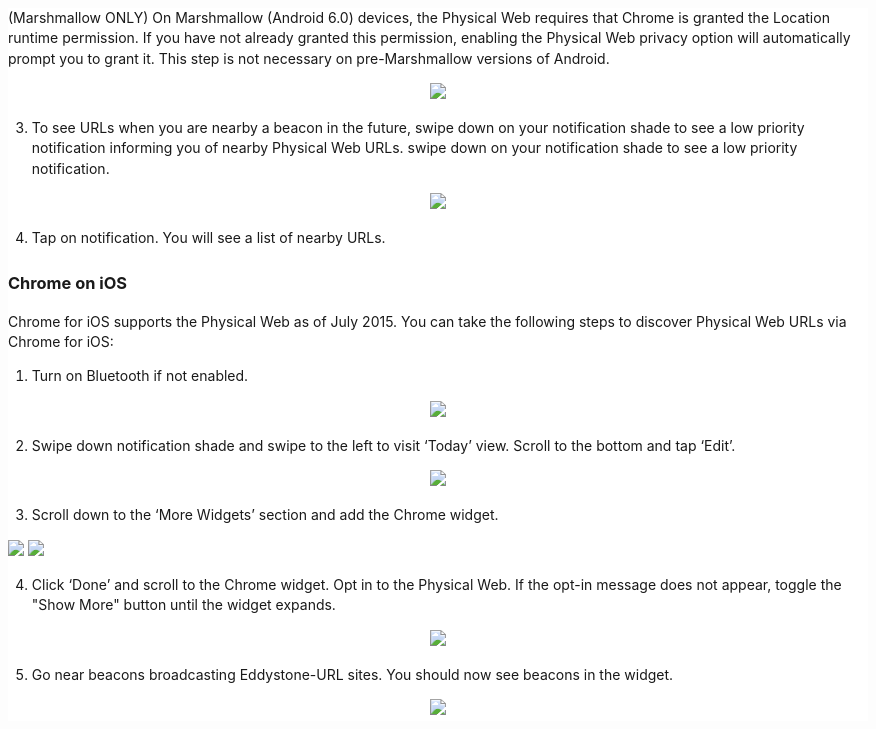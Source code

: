 (Marshmallow ONLY) On Marshmallow (Android 6.0) devices, the Physical Web requires that Chrome is granted the Location runtime permission. If you have not already granted this permission, enabling the Physical Web privacy option will automatically prompt you to grant it. This step is not necessary on pre-Marshmallow versions of Android.

<p align="center">
<img src="https://user-images.githubusercontent.com/29084524/33868221-8ea99d38-deb6-11e7-8bf0-00f58351f07b.png" width="425"/>
</p>

3. To see URLs when you are nearby a beacon in the future, swipe down on your notification shade to see a low priority notification informing you of nearby Physical Web URLs. swipe down on your notification shade to see a low priority notification.

<p align="center">
<img src="https://user-images.githubusercontent.com/29084524/33868222-8ebf6f5a-deb6-11e7-9c57-c85d7caffe56.png" width="425"/>
</p>

4. Tap on notification. You will see a list of nearby URLs.

### Chrome on iOS

Chrome for iOS supports the Physical Web as of July 2015. You can take the following steps to discover Physical Web URLs via Chrome for iOS:

1. Turn on Bluetooth if not enabled.

<p align="center">
<img src="https://user-images.githubusercontent.com/29084524/33924364-9decedb6-df8a-11e7-9aec-33662a955c94.png" width="425"/>
</p>

2. Swipe down notification shade and swipe to the left to visit ‘Today’ view. Scroll to the bottom and tap ‘Edit’.

<p align="center">
<img src="https://user-images.githubusercontent.com/29084524/33924366-9e2a9ad0-df8a-11e7-9c1e-160b46a81286.png" width="425"/>
</p>

3. Scroll down to the ‘More Widgets’ section and add the Chrome widget.

<img src="https://user-images.githubusercontent.com/29084524/33924361-9dabc0e8-df8a-11e7-9de2-e56ac4fb40c0.png" width="425"/> <img src="https://user-images.githubusercontent.com/29084524/33924362-9dc143dc-df8a-11e7-94a2-66a1c66c1a5e.png" width="425"/>

4. Click ‘Done’ and scroll to the Chrome widget. Opt in to the Physical Web. If the opt-in message does not appear, toggle the "Show More" button until the widget expands.

<p align="center">
<img src="https://user-images.githubusercontent.com/29084524/33924365-9e114f4e-df8a-11e7-9ab9-06b901ea3af8.png" width="425"/>
</p>

5. Go near beacons broadcasting Eddystone-URL sites. You should now see beacons in the widget.

<p align="center">
<img src="https://user-images.githubusercontent.com/29084524/33924363-9dd6874c-df8a-11e7-9807-b601dfc1de51.png" width="425"/>
</p>
